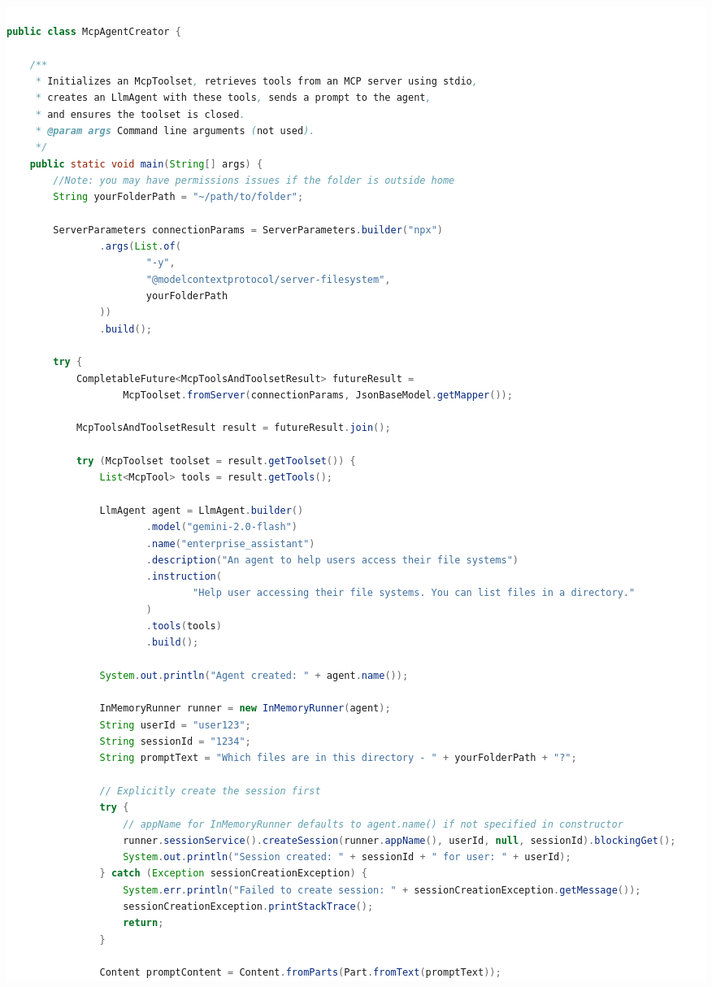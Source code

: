 ```java

public class McpAgentCreator {

    /**
     * Initializes an McpToolset, retrieves tools from an MCP server using stdio,
     * creates an LlmAgent with these tools, sends a prompt to the agent,
     * and ensures the toolset is closed.
     * @param args Command line arguments (not used).
     */
    public static void main(String[] args) {
        //Note: you may have permissions issues if the folder is outside home
        String yourFolderPath = "~/path/to/folder";

        ServerParameters connectionParams = ServerParameters.builder("npx")
                .args(List.of(
                        "-y",
                        "@modelcontextprotocol/server-filesystem",
                        yourFolderPath
                ))
                .build();

        try {
            CompletableFuture<McpToolsAndToolsetResult> futureResult =
                    McpToolset.fromServer(connectionParams, JsonBaseModel.getMapper());

            McpToolsAndToolsetResult result = futureResult.join();

            try (McpToolset toolset = result.getToolset()) {
                List<McpTool> tools = result.getTools();

                LlmAgent agent = LlmAgent.builder()
                        .model("gemini-2.0-flash")
                        .name("enterprise_assistant")
                        .description("An agent to help users access their file systems")
                        .instruction(
                                "Help user accessing their file systems. You can list files in a directory."
                        )
                        .tools(tools)
                        .build();

                System.out.println("Agent created: " + agent.name());

                InMemoryRunner runner = new InMemoryRunner(agent);
                String userId = "user123";
                String sessionId = "1234";
                String promptText = "Which files are in this directory - " + yourFolderPath + "?";

                // Explicitly create the session first
                try {
                    // appName for InMemoryRunner defaults to agent.name() if not specified in constructor
                    runner.sessionService().createSession(runner.appName(), userId, null, sessionId).blockingGet();
                    System.out.println("Session created: " + sessionId + " for user: " + userId);
                } catch (Exception sessionCreationException) {
                    System.err.println("Failed to create session: " + sessionCreationException.getMessage());
                    sessionCreationException.printStackTrace();
                    return;
                }

                Content promptContent = Content.fromParts(Part.fromText(promptText));
```